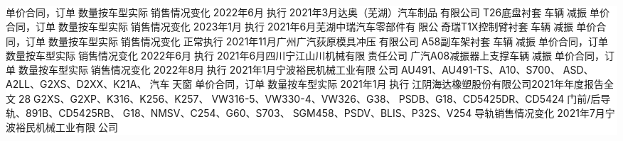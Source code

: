 单价合同，订单
数量按车型实际
销售情况变化
2022年6月
执行
2021年3月达奥（芜湖）汽车制品
有限公司
T26底盘衬套
车辆
减振
单价合同，订单
数量按车型实际
销售情况变化
2023年1月
执行
2021年6月芜湖中瑞汽车零部件有
限公
奇瑞T1X控制臂衬套
车辆
减振
单价合同，订单
数量按车型实际
销售情况变化
正常执行
2021年11月广州广汽荻原模具冲压
有限公司
A58副车架衬套
车辆
减振
单价合同，订单
数量按车型实际
销售情况变化
2022年6月
执行
2021年6月四川宁江山川机械有限
责任公司
广汽A08减振器上支撑车辆
减振
单价合同，订单
数量按车型实际
销售情况变化
2022年8月
执行
2021年1月宁波裕民机械工业有限
公司
AU491、AU491-TS、A10、S700、
ASD、A2LL、G2XS、D2XX、K21A、
汽车
天窗
单价合同，订单
数量按车型实际
2021年1月
执行
江阴海达橡塑股份有限公司2021年年度报告全文
28
G2XS、G2XP、K316、K256、K257、
VW316-5、VW330-4、VW326、G38、
PSDB、G18、CD5425DR、CD5424
门前/后导轨、891B、CD5425RB、
G18、NMSV、C254、G60、S703、
SGM458、PSDV、BLIS、P32S、V254
导轨销售情况变化
2021年7月宁波裕民机械工业有限
公司